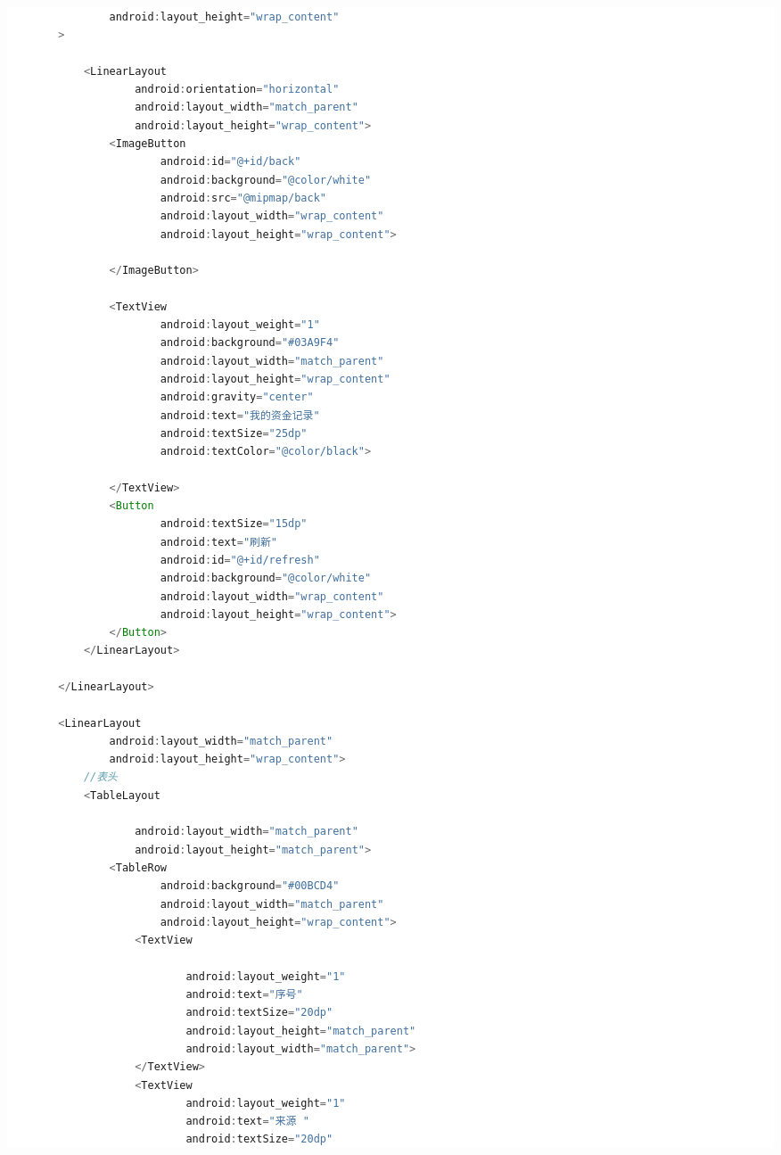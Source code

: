 ```java
                android:layout_height="wrap_content"
        >

            <LinearLayout
                    android:orientation="horizontal"
                    android:layout_width="match_parent"
                    android:layout_height="wrap_content">
                <ImageButton
                        android:id="@+id/back"
                        android:background="@color/white"
                        android:src="@mipmap/back"
                        android:layout_width="wrap_content"
                        android:layout_height="wrap_content">

                </ImageButton>

                <TextView
                        android:layout_weight="1"
                        android:background="#03A9F4"
                        android:layout_width="match_parent"
                        android:layout_height="wrap_content"
                        android:gravity="center"
                        android:text="我的资金记录"
                        android:textSize="25dp"
                        android:textColor="@color/black">

                </TextView>
                <Button
                        android:textSize="15dp"
                        android:text="刷新"
                        android:id="@+id/refresh"
                        android:background="@color/white"
                        android:layout_width="wrap_content"
                        android:layout_height="wrap_content">
                </Button>
            </LinearLayout>

        </LinearLayout>

        <LinearLayout
                android:layout_width="match_parent"
                android:layout_height="wrap_content">
            //表头
            <TableLayout

                    android:layout_width="match_parent"
                    android:layout_height="match_parent">
                <TableRow
                        android:background="#00BCD4"
                        android:layout_width="match_parent"
                        android:layout_height="wrap_content">
                    <TextView

                            android:layout_weight="1"
                            android:text="序号"
                            android:textSize="20dp"
                            android:layout_height="match_parent"
                            android:layout_width="match_parent">
                    </TextView>
                    <TextView
                            android:layout_weight="1"
                            android:text="来源 "
                            android:textSize="20dp"
```